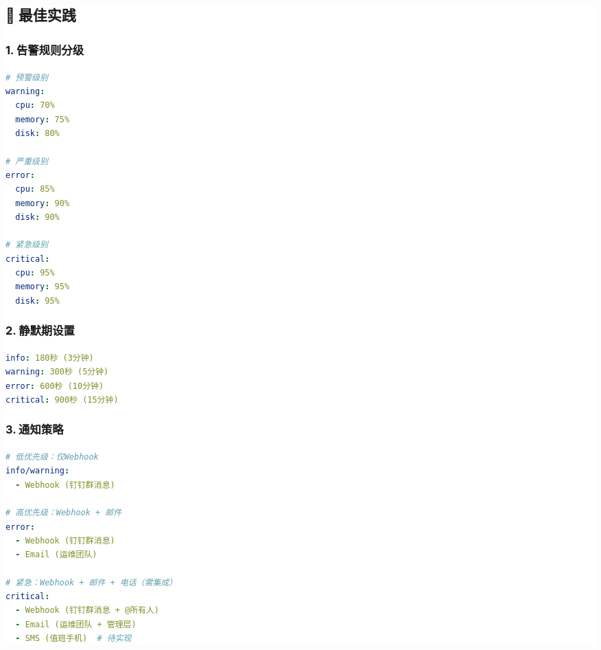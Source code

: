 
## 📝 最佳实践

### 1. 告警规则分级

```yaml
# 预警级别
warning:
  cpu: 70%
  memory: 75%
  disk: 80%

# 严重级别  
error:
  cpu: 85%
  memory: 90%
  disk: 90%

# 紧急级别
critical:
  cpu: 95%
  memory: 95%
  disk: 95%
```

### 2. 静默期设置

```yaml
info: 180秒 (3分钟)
warning: 300秒 (5分钟)
error: 600秒 (10分钟)
critical: 900秒 (15分钟)
```

### 3. 通知策略

```yaml
# 低优先级：仅Webhook
info/warning:
  - Webhook (钉钉群消息)

# 高优先级：Webhook + 邮件
error:
  - Webhook (钉钉群消息)
  - Email (运维团队)

# 紧急：Webhook + 邮件 + 电话（需集成）
critical:
  - Webhook (钉钉群消息 + @所有人)
  - Email (运维团队 + 管理层)
  - SMS (值班手机)  # 待实现
```
